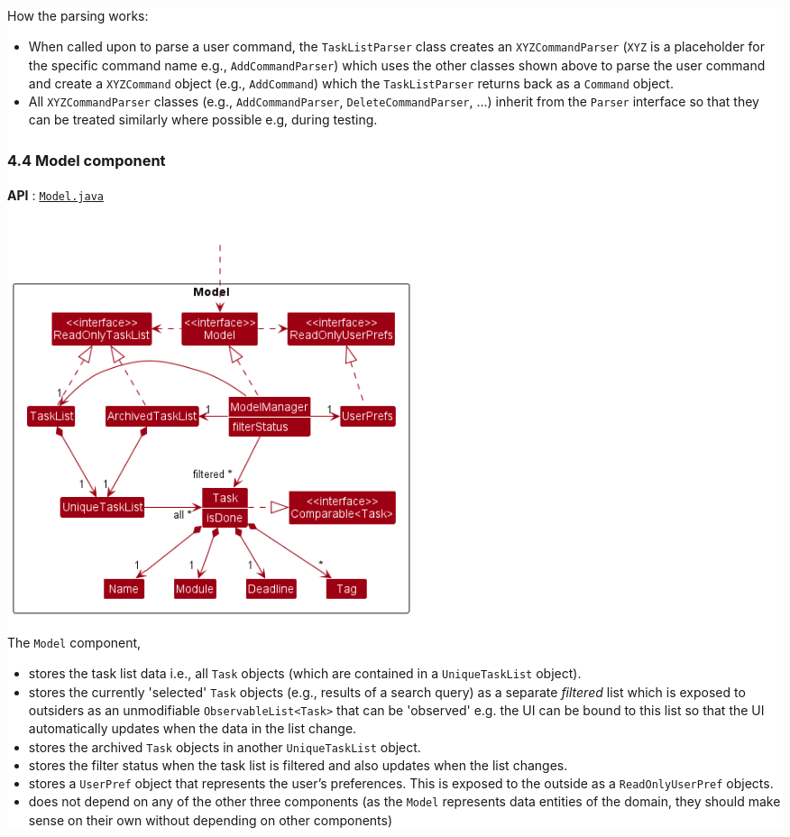 How the parsing works:

* When called upon to parse a user command, the `TaskListParser` class creates an `XYZCommandParser` (`XYZ` is a
  placeholder for the specific command name e.g., `AddCommandParser`) which uses the other classes shown above to parse
  the user command and create a `XYZCommand` object (e.g., `AddCommand`) which the `TaskListParser` returns back as
  a `Command` object.
* All `XYZCommandParser` classes (e.g., `AddCommandParser`, `DeleteCommandParser`, ...) inherit from the `Parser`
  interface so that they can be treated similarly where possible e.g, during testing.

<div style="page-break-after: always;"></div>

### 4.4 Model component

**API** : [`Model.java`](https://github.com/AY2223S1-CS2103T-F12-3/tp/blob/master/src/main/java/seedu/address/model/Model.java)

<img src="images/ModelClassDiagram.png" width="450" />


The `Model` component,

* stores the task list data i.e., all `Task` objects (which are contained in a `UniqueTaskList` object).
* stores the currently 'selected' `Task` objects (e.g., results of a search query) as a separate _filtered_ list which
  is exposed to outsiders as an unmodifiable `ObservableList<Task>` that can be 'observed' e.g. the UI can be bound to
  this list so that the UI automatically updates when the data in the list change.
* stores the archived `Task` objects in another `UniqueTaskList` object.
* stores the filter status when the task list is filtered and also updates when the list changes.
* stores a `UserPref` object that represents the user’s preferences. This is exposed to the outside as
  a `ReadOnlyUserPref` objects.
* does not depend on any of the other three components (as the `Model` represents data entities of the domain, they
  should make sense on their own without depending on other components)
